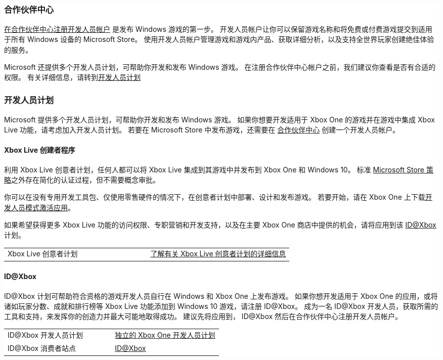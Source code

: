### <a name="partner-center"></a>合作伙伴中心

[在合作伙伴中心注册开发人员帐户](https://developer.microsoft.com/store/register) 是发布 Windows 游戏的第一步。 开发人员帐户让你可以保留游戏名称和将免费或付费游戏提交到适用于所有 Windows 设备的 Microsoft Store。 使用开发人员帐户管理游戏和游戏内产品、获取详细分析，以及支持全世界玩家创建绝佳体验的服务。

Microsoft 还提供多个开发人员计划，可帮助你开发和发布 Windows 游戏。 在注册合作伙伴中心帐户之前，我们建议你查看是否有合适的权限。 有关详细信息，请转到[开发人员计划](#developer-programs)

### <a name="developer-programs"></a>开发人员计划

Microsoft 提供多个开发人员计划，可帮助你开发和发布 Windows 游戏。 如果你想要开发适用于 Xbox One 的游戏并在游戏中集成 Xbox Live 功能，请考虑加入开发人员计划。 若要在 Microsoft Store 中发布游戏，还需要在 [合作伙伴中心](https://partner.microsoft.com/dashboard) 创建一个开发人员帐户。

#### <a name="xbox-live-creators-program"></a>Xbox Live 创建者程序

利用 Xbox Live 创意者计划，任何人都可以将 Xbox Live 集成到其游戏中并发布到 Xbox One 和 Windows 10。 标准 [Microsoft Store 策略](/legal/windows/agreements/store-policies)之外存在简化的认证过程，但不需要概念审批。

你可以在没有专用开发工具包、仅使用零售硬件的情况下，在创意者计划中部署、设计和发布游戏。 若要开始，请在 Xbox One 上下载[开发人员模式激活应用](../xbox-apps/devkit-activation.md)。

如果希望获得更多 Xbox Live 功能的访问权限、专职营销和开发支持，以及在主要 Xbox One 商店中提供的机会，请将应用到该 [ID@Xbox](https://www.xbox.com/Developers/id) 计划。

<table>
    <colgroup>
    <col width="50%" />
    <col width="50%" />
    </colgroup>
    <tr>
        <td>Xbox Live 创意者计划</td>
        <td><a href="https://developer.microsoft.com/games/xbox/xboxlive/creator">了解有关 Xbox Live 创意者计划的详细信息</a></td>
    </tr>
</table>

#### <a name="idxbox"></a>ID@Xbox

ID@Xbox 计划可帮助符合资格的游戏开发人员自行在 Windows 和 Xbox One 上发布游戏。 如果你想开发适用于 Xbox One 的应用，或将诸如玩家分数、成就和排行榜等 Xbox Live 功能添加到 Windows 10 游戏，请注册 ID@Xbox。 成为一名 ID@Xbox 开发人员，获取所需的工具和支持，来发挥你的创造力并最大可能地取得成功。 建议先将应用到， ID@Xbox 然后在合作伙伴中心注册开发人员帐户。

<table>
    <colgroup>
    <col width="50%" />
    <col width="50%" />
    </colgroup>
    <tr>
        <td>ID@Xbox 开发人员计划</td>
        <td><a href="https://www.xbox.com/Developers/id">独立的 Xbox One 开发人员计划</a></td>
    </tr>
    <tr>
        <td>ID@Xbox 消费者站点</td>
        <td><a href="https://www.idatxbox.com/">ID@Xbox</a></td>
    </tr>
</table>
